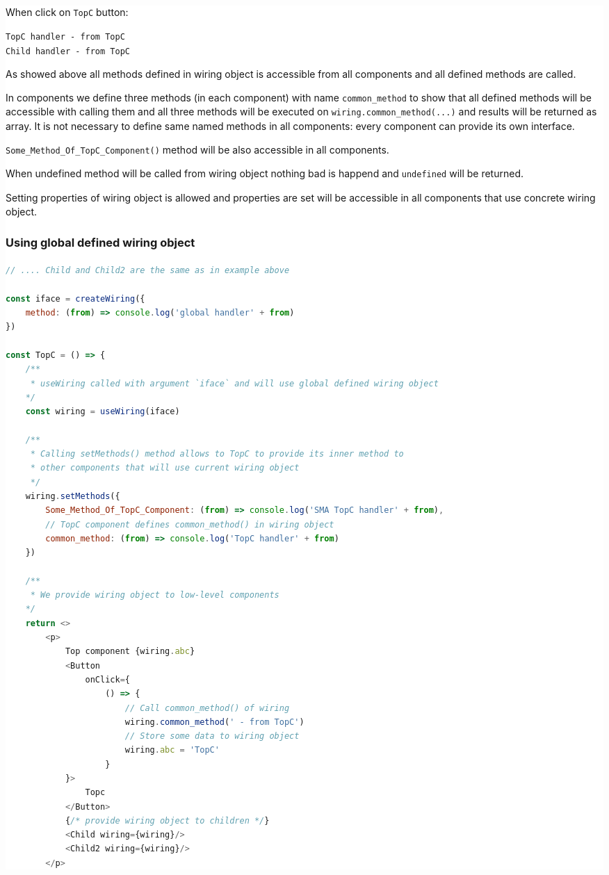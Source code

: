 When click on `TopC` button:
````console
TopC handler - from TopC
Child handler - from TopC
````
As showed above all methods defined in wiring object is accessible from all components and all defined methods are called.

In components we define three methods (in each component) with name `common_method` to show that all defined methods will be accessible with calling them and all three methods will be executed on `wiring.common_method(...)` and results will be returned as array. It is not necessary to define same named methods in all components: every component can provide its own interface.

`Some_Method_Of_TopC_Component()` method will be also accessible in all components.

When undefined method will be called from wiring object nothing bad is happend and `undefined` will be returned.

Setting properties of wiring object is allowed and properties are set will be accessible in all components that use concrete wiring object.

### Using global defined wiring object
````js
// .... Child and Child2 are the same as in example above

const iface = createWiring({
	method: (from) => console.log('global handler' + from)
})

const TopC = () => {
	/**
	 * useWiring called with argument `iface` and will use global defined wiring object
	*/
	const wiring = useWiring(iface)

	/**
	 * Calling setMethods() method allows to TopC to provide its inner method to
	 * other components that will use current wiring object
	 */
	wiring.setMethods({
		Some_Method_Of_TopC_Component: (from) => console.log('SMA TopC handler' + from),
		// TopC component defines common_method() in wiring object
		common_method: (from) => console.log('TopC handler' + from)
	})

	/**
	 * We provide wiring object to low-level components
	*/
	return <>
		<p>
			Top component {wiring.abc}
			<Button
				onClick={
					() => {
						// Call common_method() of wiring
						wiring.common_method(' - from TopC')
						// Store some data to wiring object
						wiring.abc = 'TopC'
					}
			}>
				Topc
			</Button>
			{/* provide wiring object to children */}
			<Child wiring={wiring}/>
			<Child2 wiring={wiring}/>
		</p>
````